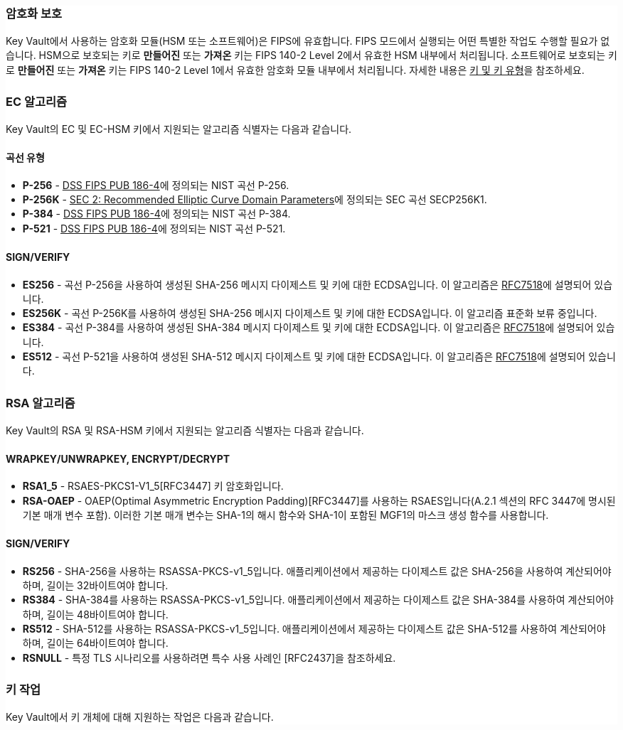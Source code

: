 ### <a name="cryptographic-protection"></a>암호화 보호

Key Vault에서 사용하는 암호화 모듈(HSM 또는 소프트웨어)은 FIPS에 유효합니다. FIPS 모드에서 실행되는 어떤 특별한 작업도 수행할 필요가 없습니다. HSM으로 보호되는 키로 **만들어진** 또는 **가져온** 키는 FIPS 140-2 Level 2에서 유효한 HSM 내부에서 처리됩니다. 소프트웨어로 보호되는 키로 **만들어진** 또는 **가져온** 키는 FIPS 140-2 Level 1에서 유효한 암호화 모듈 내부에서 처리됩니다. 자세한 내용은 [키 및 키 유형](#keys-and-key-types)을 참조하세요.

###  <a name="ec-algorithms"></a>EC 알고리즘
 Key Vault의 EC 및 EC-HSM 키에서 지원되는 알고리즘 식별자는 다음과 같습니다. 

#### <a name="curve-types"></a>곡선 유형

-   **P-256** - [DSS FIPS PUB 186-4](https://nvlpubs.nist.gov/nistpubs/FIPS/NIST.FIPS.186-4.pdf)에 정의되는 NIST 곡선 P-256.
-   **P-256K** - [SEC 2: Recommended Elliptic Curve Domain Parameters](https://www.secg.org/sec2-v2.pdf)에 정의되는 SEC 곡선 SECP256K1.
-   **P-384** - [DSS FIPS PUB 186-4](https://nvlpubs.nist.gov/nistpubs/FIPS/NIST.FIPS.186-4.pdf)에 정의되는 NIST 곡선 P-384.
-   **P-521** - [DSS FIPS PUB 186-4](https://nvlpubs.nist.gov/nistpubs/FIPS/NIST.FIPS.186-4.pdf)에 정의되는 NIST 곡선 P-521.

#### <a name="signverify"></a>SIGN/VERIFY

-   **ES256** - 곡선 P-256을 사용하여 생성된 SHA-256 메시지 다이제스트 및 키에 대한 ECDSA입니다. 이 알고리즘은 [RFC7518](https://tools.ietf.org/html/rfc7518)에 설명되어 있습니다.
-   **ES256K** - 곡선 P-256K를 사용하여 생성된 SHA-256 메시지 다이제스트 및 키에 대한 ECDSA입니다. 이 알고리즘 표준화 보류 중입니다.
-   **ES384** - 곡선 P-384를 사용하여 생성된 SHA-384 메시지 다이제스트 및 키에 대한 ECDSA입니다. 이 알고리즘은 [RFC7518](https://tools.ietf.org/html/rfc7518)에 설명되어 있습니다.
-   **ES512** - 곡선 P-521을 사용하여 생성된 SHA-512 메시지 다이제스트 및 키에 대한 ECDSA입니다. 이 알고리즘은 [RFC7518](https://tools.ietf.org/html/rfc7518)에 설명되어 있습니다.

###  <a name="rsa-algorithms"></a>RSA 알고리즘  
 Key Vault의 RSA 및 RSA-HSM 키에서 지원되는 알고리즘 식별자는 다음과 같습니다.  

#### <a name="wrapkeyunwrapkey-encryptdecrypt"></a>WRAPKEY/UNWRAPKEY, ENCRYPT/DECRYPT

-   **RSA1_5** - RSAES-PKCS1-V1_5[RFC3447] 키 암호화입니다.  
-   **RSA-OAEP** - OAEP(Optimal Asymmetric Encryption Padding)[RFC3447]를 사용하는 RSAES입니다(A.2.1 섹션의 RFC 3447에 명시된 기본 매개 변수 포함). 이러한 기본 매개 변수는 SHA-1의 해시 함수와 SHA-1이 포함된 MGF1의 마스크 생성 함수를 사용합니다.  

#### <a name="signverify"></a>SIGN/VERIFY

-   **RS256** - SHA-256을 사용하는 RSASSA-PKCS-v1_5입니다. 애플리케이션에서 제공하는 다이제스트 값은 SHA-256을 사용하여 계산되어야 하며, 길이는 32바이트여야 합니다.  
-   **RS384** - SHA-384를 사용하는 RSASSA-PKCS-v1_5입니다. 애플리케이션에서 제공하는 다이제스트 값은 SHA-384를 사용하여 계산되어야 하며, 길이는 48바이트여야 합니다.  
-   **RS512** - SHA-512를 사용하는 RSASSA-PKCS-v1_5입니다. 애플리케이션에서 제공하는 다이제스트 값은 SHA-512를 사용하여 계산되어야 하며, 길이는 64바이트여야 합니다.  
-   **RSNULL** - 특정 TLS 시나리오를 사용하려면 특수 사용 사례인 [RFC2437]을 참조하세요.  

###  <a name="key-operations"></a>키 작업

Key Vault에서 키 개체에 대해 지원하는 작업은 다음과 같습니다.  
